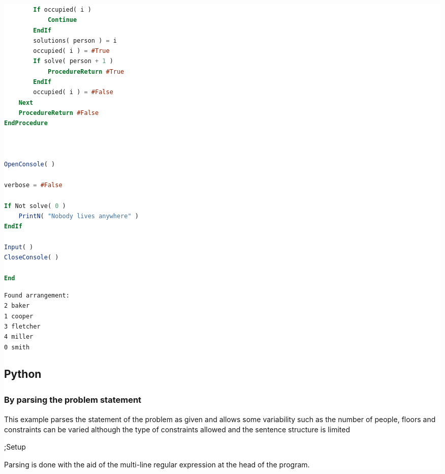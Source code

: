 ```PureBasic
		If occupied( i )
			Continue
		EndIf
		solutions( person ) = i
		occupied( i ) = #True
		If solve( person + 1 )
			ProcedureReturn #True
		EndIf
		occupied( i ) = #False
	Next
	ProcedureReturn #False
EndProcedure



OpenConsole( )

verbose = #False

If Not solve( 0 )
	PrintN( "Nobody lives anywhere" )
EndIf

Input( )
CloseConsole( )

End
```



```txt
Found arrangement:
2 baker
1 cooper
3 fletcher
4 miller
0 smith
```



## Python


### By parsing the problem statement

This example parses the statement of the problem as given and allows some variability such as the number of people, floors and constraints can be varied although the type of constraints allowed and the sentence structure is limited

;Setup

Parsing is done with the aid of the multi-line regular expression at the head of the program.
